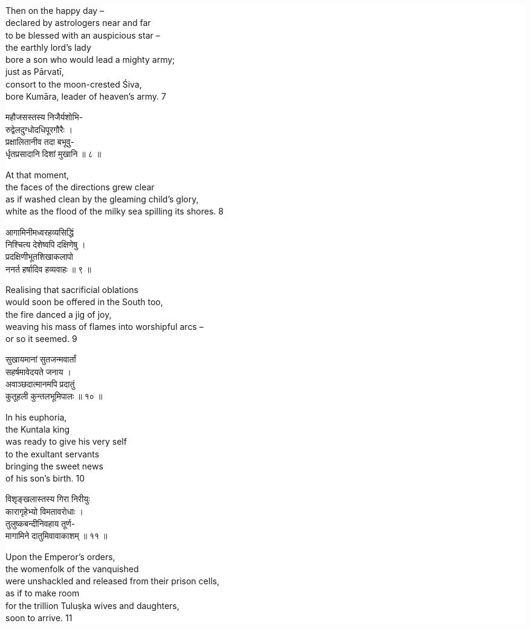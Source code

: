 Then on the happy day –  
declared by astrologers near and far  
to be blessed with an auspicious star –  
the earthly lord’s lady  
bore a son who would lead a mighty army;  
just as Pārvatī,  
consort to the moon-crested Śiva,  
bore Kumāra, leader of heaven’s army. 7 



महौजसस्तस्य निजैर्यशोभि-  
रुद्वेलदुग्धोदधिपूरगौरैः ।  
प्रक्षालितानीव तदा बभूवु-  
र्धृतप्रसादानि दिशां मुखानि ॥ ८ ॥ 

At that moment,  
the faces of the directions grew clear  
as if washed clean by the gleaming child’s glory,  
white as the flood of the milky sea spilling its shores. 8 



आगामिनीमध्वरहव्यसिद्धिं  
निश्चित्य देशेष्वपि दक्षिणेषु ।  
प्रदक्षिणीभूतशिखाकलापो  
ननर्त हर्षादिव हव्यवाहः ॥ ९ ॥ 

Realising that sacrificial oblations  
would soon be offered in the South too,  
the fire danced a jig of joy,  
weaving his mass of flames into worshipful arcs –  
or so it seemed. 9 



सुखायमानां सुतजन्मवार्तां  
सहर्षमावेदयते जनाय ।  
अवाञ्छदात्मानमपि प्रदातुं  
कुतूहली कुन्तलभूमिपालः ॥ १० ॥ 

In his euphoria,  
the Kuntala king  
was ready to give his very self  
to the exultant servants  
bringing the sweet news  
of his son’s birth. 10 



विशृङ्खलास्तस्य गिरा निरीयुः  
कारागृहेभ्यो विमतावरोधाः ।  
तुलुष्कबन्दीनिवहाय तूर्ण-  
मागामिने दातुमिवावाकाशम् ॥ ११ ॥ 

Upon the Emperor’s orders,  
the womenfolk of the vanquished  
were unshackled and released from their prison cells,  
as if to make room  
for the trillion Tuluṣka wives and daughters,  
soon to arrive. 11 
